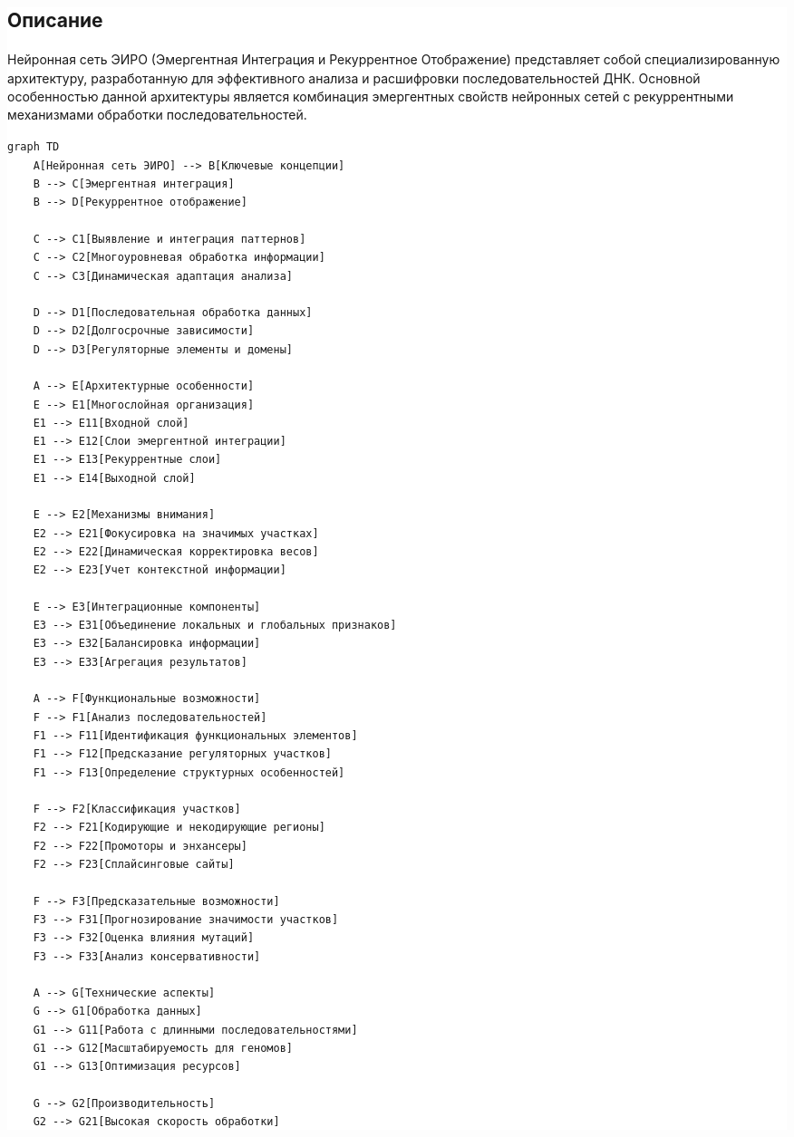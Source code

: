 
## Описание


Нейронная сеть ЭИРО (Эмергентная Интеграция и Рекуррентное Отображение) представляет собой специализированную архитектуру, разработанную для эффективного анализа и расшифровки последовательностей ДНК. Основной особенностью данной архитектуры является комбинация эмергентных свойств нейронных сетей с рекуррентными механизмами обработки последовательностей.


```mermaid
graph TD
    A[Нейронная сеть ЭИРО] --> B[Ключевые концепции]
    B --> C[Эмергентная интеграция]
    B --> D[Рекуррентное отображение]

    C --> C1[Выявление и интеграция паттернов]
    C --> C2[Многоуровневая обработка информации]
    C --> C3[Динамическая адаптация анализа]

    D --> D1[Последовательная обработка данных]
    D --> D2[Долгосрочные зависимости]
    D --> D3[Регуляторные элементы и домены]

    A --> E[Архитектурные особенности]
    E --> E1[Многослойная организация]
    E1 --> E11[Входной слой]
    E1 --> E12[Слои эмергентной интеграции]
    E1 --> E13[Рекуррентные слои]
    E1 --> E14[Выходной слой]

    E --> E2[Механизмы внимания]
    E2 --> E21[Фокусировка на значимых участках]
    E2 --> E22[Динамическая корректировка весов]
    E2 --> E23[Учет контекстной информации]

    E --> E3[Интеграционные компоненты]
    E3 --> E31[Объединение локальных и глобальных признаков]
    E3 --> E32[Балансировка информации]
    E3 --> E33[Агрегация результатов]

    A --> F[Функциональные возможности]
    F --> F1[Анализ последовательностей]
    F1 --> F11[Идентификация функциональных элементов]
    F1 --> F12[Предсказание регуляторных участков]
    F1 --> F13[Определение структурных особенностей]

    F --> F2[Классификация участков]
    F2 --> F21[Кодирующие и некодирующие регионы]
    F2 --> F22[Промоторы и энхансеры]
    F2 --> F23[Сплайсинговые сайты]

    F --> F3[Предсказательные возможности]
    F3 --> F31[Прогнозирование значимости участков]
    F3 --> F32[Оценка влияния мутаций]
    F3 --> F33[Анализ консервативности]

    A --> G[Технические аспекты]
    G --> G1[Обработка данных]
    G1 --> G11[Работа с длинными последовательностями]
    G1 --> G12[Масштабируемость для геномов]
    G1 --> G13[Оптимизация ресурсов]

    G --> G2[Производительность]
    G2 --> G21[Высокая скорость обработки]
```